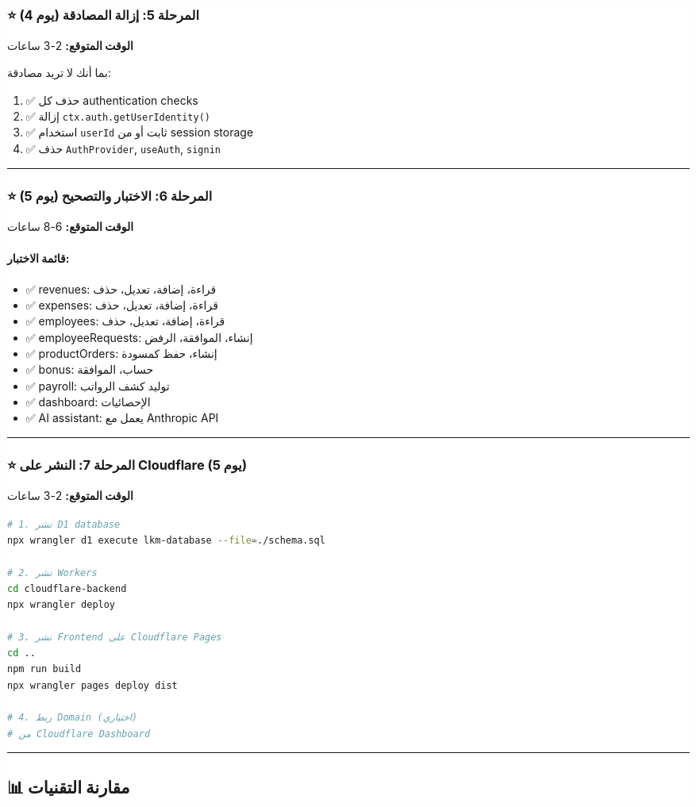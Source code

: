 
### ⭐ المرحلة 5: إزالة المصادقة (يوم 4)
**الوقت المتوقع:** 2-3 ساعات

بما أنك لا تريد مصادقة:

1. ✅ حذف كل authentication checks
2. ✅ إزالة `ctx.auth.getUserIdentity()`
3. ✅ استخدام `userId` ثابت أو من session storage
4. ✅ حذف `AuthProvider`, `useAuth`, `signin`

---

### ⭐ المرحلة 6: الاختبار والتصحيح (يوم 5)
**الوقت المتوقع:** 6-8 ساعات

#### قائمة الاختبار:
- ✅ revenues: قراءة، إضافة، تعديل، حذف
- ✅ expenses: قراءة، إضافة، تعديل، حذف
- ✅ employees: قراءة، إضافة، تعديل، حذف
- ✅ employeeRequests: إنشاء، الموافقة، الرفض
- ✅ productOrders: إنشاء، حفظ كمسودة
- ✅ bonus: حساب، الموافقة
- ✅ payroll: توليد كشف الرواتب
- ✅ dashboard: الإحصائيات
- ✅ AI assistant: يعمل مع Anthropic API

---

### ⭐ المرحلة 7: النشر على Cloudflare (يوم 5)
**الوقت المتوقع:** 2-3 ساعات

```bash
# 1. نشر D1 database
npx wrangler d1 execute lkm-database --file=./schema.sql

# 2. نشر Workers
cd cloudflare-backend
npx wrangler deploy

# 3. نشر Frontend على Cloudflare Pages
cd ..
npm run build
npx wrangler pages deploy dist

# 4. ربط Domain (اختياري)
# من Cloudflare Dashboard
```

---

## 📊 مقارنة التقنيات
